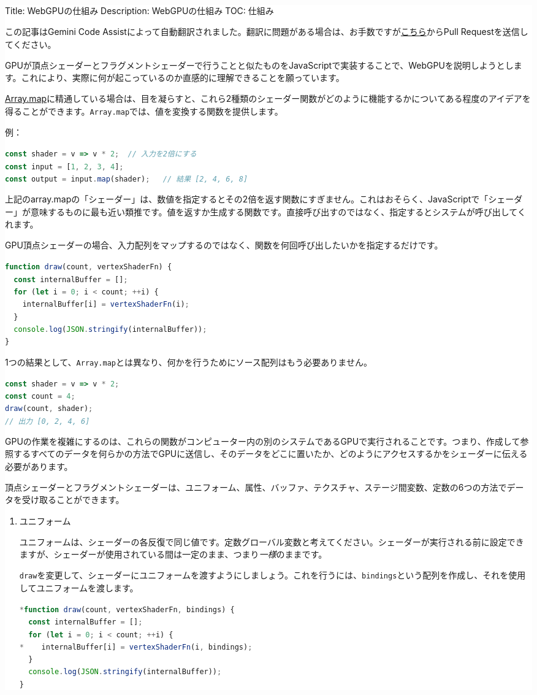 Title: WebGPUの仕組み
Description: WebGPUの仕組み
TOC: 仕組み

<div class="warn">この記事はGemini Code Assistによって自動翻訳されました。翻訳に問題がある場合は、お手数ですが<a href="https://github.com/webgpu/webgpufundamentals/pulls">こちら</a>からPull Requestを送信してください。</div>

GPUが頂点シェーダーとフラグメントシェーダーで行うことと似たものをJavaScriptで実装することで、WebGPUを説明しようとします。これにより、実際に何が起こっているのか直感的に理解できることを願っています。

[Array.map](https://developer.mozilla.org/en-US/docs/Web/JavaScript/Reference/Global_Objects/Array/map)に精通している場合は、目を凝らすと、これら2種類のシェーダー関数がどのように機能するかについてある程度のアイデアを得ることができます。`Array.map`では、値を変換する関数を提供します。

例：

```js
const shader = v => v * 2;  // 入力を2倍にする
const input = [1, 2, 3, 4];
const output = input.map(shader);   // 結果 [2, 4, 6, 8]
```

上記のarray.mapの「シェーダー」は、数値を指定するとその2倍を返す関数にすぎません。これはおそらく、JavaScriptで「シェーダー」が意味するものに最も近い類推です。値を返すか生成する関数です。直接呼び出すのではなく、指定するとシステムが呼び出してくれます。

GPU頂点シェーダーの場合、入力配列をマップするのではなく、関数を何回呼び出したいかを指定するだけです。

```js
function draw(count, vertexShaderFn) {
  const internalBuffer = [];
  for (let i = 0; i < count; ++i) {
    internalBuffer[i] = vertexShaderFn(i);
  }
  console.log(JSON.stringify(internalBuffer));
}
```

1つの結果として、`Array.map`とは異なり、何かを行うためにソース配列はもう必要ありません。

```js
const shader = v => v * 2;
const count = 4;
draw(count, shader);
// 出力 [0, 2, 4, 6]
```

GPUの作業を複雑にするのは、これらの関数がコンピューター内の別のシステムであるGPUで実行されることです。つまり、作成して参照するすべてのデータを何らかの方法でGPUに送信し、そのデータをどこに置いたか、どのようにアクセスするかをシェーダーに伝える必要があります。

頂点シェーダーとフラグメントシェーダーは、ユニフォーム、属性、バッファ、テクスチャ、ステージ間変数、定数の6つの方法でデータを受け取ることができます。

1. ユニフォーム

   ユニフォームは、シェーダーの各反復で同じ値です。定数グローバル変数と考えてください。シェーダーが実行される前に設定できますが、シェーダーが使用されている間は一定のまま、つまり*一様*のままです。

   `draw`を変更して、シェーダーにユニフォームを渡すようにしましょう。これを行うには、`bindings`という配列を作成し、それを使用してユニフォームを渡します。

   ```js
   *function draw(count, vertexShaderFn, bindings) {
     const internalBuffer = [];
     for (let i = 0; i < count; ++i) {
   *    internalBuffer[i] = vertexShaderFn(i, bindings);
     }
     console.log(JSON.stringify(internalBuffer));
   }
   ```
